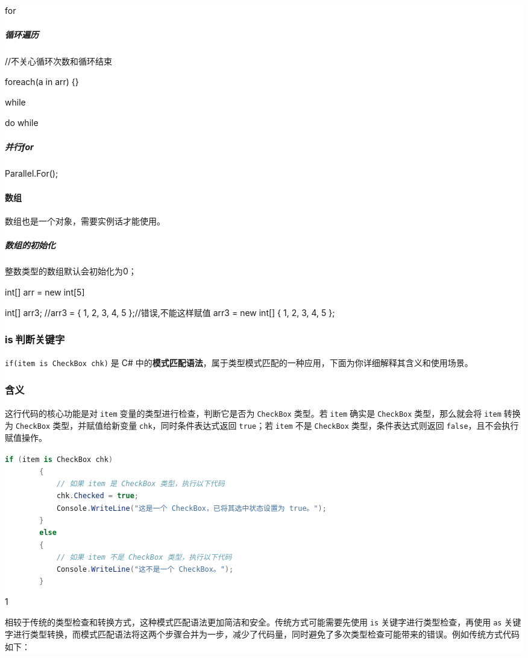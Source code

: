 for

##### 循环遍历

//不关心循环次数和循环结束

foreach(a in arr) {}

while

do while

##### 并行for

Parallel.For();



#### 数组

数组也是一个对象，需要实例话才能使用。

##### 数组的初始化

整数类型的数组默认会初始化为0；

int[] arr = new int[5]

int[] arr3;
//arr3 = { 1, 2, 3, 4, 5 };//错误,不能这样赋值
arr3 = new int[] { 1, 2, 3, 4, 5 };

### is 判断关键字

`if(item is CheckBox chk)` 是 C# 中的**模式匹配语法**，属于类型模式匹配的一种应用，下面为你详细解释其含义和使用场景。

### 含义

这行代码的核心功能是对 `item` 变量的类型进行检查，判断它是否为 `CheckBox` 类型。若 `item` 确实是 `CheckBox` 类型，那么就会将 `item` 转换为 `CheckBox` 类型，并赋值给新变量 `chk`，同时条件表达式返回 `true`；若 `item` 不是 `CheckBox` 类型，条件表达式则返回 `false`，且不会执行赋值操作。

```csharp
if (item is CheckBox chk)
        {
            // 如果 item 是 CheckBox 类型，执行以下代码
            chk.Checked = true;
            Console.WriteLine("这是一个 CheckBox，已将其选中状态设置为 true。");
        }
        else
        {
            // 如果 item 不是 CheckBox 类型，执行以下代码
            Console.WriteLine("这不是一个 CheckBox。");
        }
```

1

相较于传统的类型检查和转换方式，这种模式匹配语法更加简洁和安全。传统方式可能需要先使用 `is` 关键字进行类型检查，再使用 `as` 关键字进行类型转换，而模式匹配语法将这两个步骤合并为一步，减少了代码量，同时避免了多次类型检查可能带来的错误。例如传统方式代码如下：
